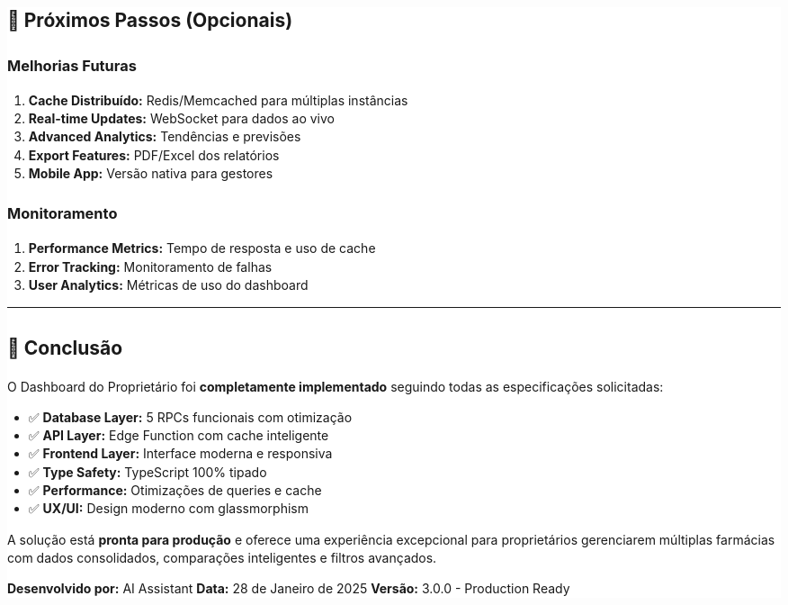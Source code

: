 
## 🔄 Próximos Passos (Opcionais)

### Melhorias Futuras

1. **Cache Distribuído:** Redis/Memcached para múltiplas instâncias
2. **Real-time Updates:** WebSocket para dados ao vivo
3. **Advanced Analytics:** Tendências e previsões
4. **Export Features:** PDF/Excel dos relatórios
5. **Mobile App:** Versão nativa para gestores

### Monitoramento

1. **Performance Metrics:** Tempo de resposta e uso de cache
2. **Error Tracking:** Monitoramento de falhas
3. **User Analytics:** Métricas de uso do dashboard

---

## 📝 Conclusão

O Dashboard do Proprietário foi **completamente implementado** seguindo todas as
especificações solicitadas:

- ✅ **Database Layer:** 5 RPCs funcionais com otimização
- ✅ **API Layer:** Edge Function com cache inteligente
- ✅ **Frontend Layer:** Interface moderna e responsiva
- ✅ **Type Safety:** TypeScript 100% tipado
- ✅ **Performance:** Otimizações de queries e cache
- ✅ **UX/UI:** Design moderno com glassmorphism

A solução está **pronta para produção** e oferece uma experiência excepcional
para proprietários gerenciarem múltiplas farmácias com dados consolidados,
comparações inteligentes e filtros avançados.

**Desenvolvido por:** AI Assistant **Data:** 28 de Janeiro de 2025 **Versão:**
3.0.0 - Production Ready
